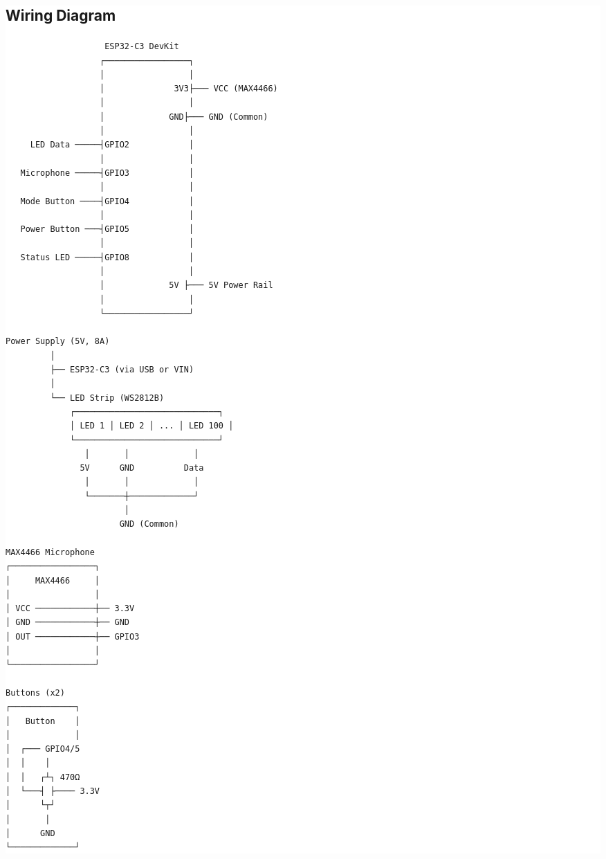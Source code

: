 ## Wiring Diagram

```
                    ESP32-C3 DevKit
                   ┌─────────────────┐
                   │                 │
                   │              3V3├─── VCC (MAX4466)
                   │                 │
                   │             GND├─── GND (Common)
                   │                 │
     LED Data ─────┤GPIO2            │
                   │                 │
   Microphone ─────┤GPIO3            │
                   │                 │
   Mode Button ────┤GPIO4            │
                   │                 │
   Power Button ───┤GPIO5            │
                   │                 │
   Status LED ─────┤GPIO8            │
                   │                 │
                   │             5V ├─── 5V Power Rail
                   │                 │
                   └─────────────────┘

Power Supply (5V, 8A)
         │
         ├── ESP32-C3 (via USB or VIN)
         │
         └── LED Strip (WS2812B)
             ┌─────────────────────────────┐
             │ LED 1 │ LED 2 │ ... │ LED 100 │
             └─────────────────────────────┘
                │       │             │
               5V      GND          Data
                │       │             │
                └───────┼─────────────┘
                        │
                       GND (Common)

MAX4466 Microphone
┌─────────────────┐
│     MAX4466     │
│                 │
│ VCC ────────────┼── 3.3V
│ GND ────────────┼── GND
│ OUT ────────────┼── GPIO3
│                 │
└─────────────────┘

Buttons (x2)
┌─────────────┐
│   Button    │
│             │
│  ┌─── GPIO4/5
│  │    │
│  │   ┌┴┐ 470Ω
│  └───┤ ├──── 3.3V
│      └┬┘
│       │
│      GND
└─────────────┘
```
